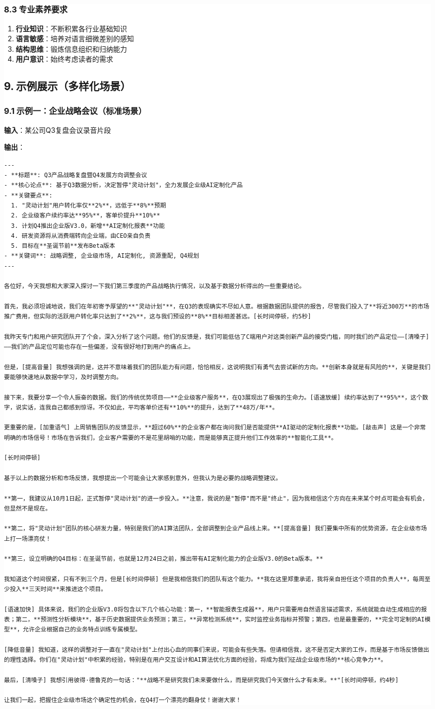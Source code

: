 ### 8.3 专业素养要求
1. **行业知识**：不断积累各行业基础知识
2. **语言敏感**：培养对语言细微差别的感知
3. **结构思维**：锻炼信息组织和归纳能力
4. **用户意识**：始终考虑读者的需求

## 9. 示例展示（多样化场景）

### 9.1 示例一：企业战略会议（标准场景）

**输入**：某公司Q3复盘会议录音片段

**输出**：
```
---
- **标题**: Q3产品战略复盘暨Q4发展方向调整会议
- **核心论点**: 基于Q3数据分析，决定暂停"灵动计划"，全力发展企业级AI定制化产品
- **关键要点**: 
  1. "灵动计划"用户转化率仅**2%**，远低于**8%**预期
  2. 企业级客户续约率达**95%**，客单价提升**10%**
  3. 计划Q4推出企业版V3.0，新增**AI定制化报表**功能
  4. 研发资源将从消费端转向企业端，由CEO亲自负责
  5. 目标在**圣诞节前**发布Beta版本
- **关键词**: 战略调整, 企业级市场, AI定制化, 资源重配, Q4规划
---

各位好，今天我想和大家深入探讨一下我们第三季度的产品战略执行情况，以及基于数据分析得出的一些重要结论。

首先，我必须坦诚地说，我们在年初寄予厚望的**"灵动计划"**，在Q3的表现确实不尽如人意。根据数据团队提供的报告，尽管我们投入了**将近300万**的市场推广费用，但实际的活跃用户转化率只达到了**2%**，这与我们预设的**8%**目标相差甚远。[长时间停顿，约5秒] 

我昨天专门和用户研究团队开了个会，深入分析了这个问题。他们的反馈是，我们可能低估了C端用户对这类创新产品的接受门槛，同时我们的产品定位——[清嗓子]——我们的产品定位可能也存在一些偏差，没有很好地打到用户的痛点上。

但是，[提高音量] 我想强调的是，这并不意味着我们的团队能力有问题，恰恰相反，这说明我们有勇气去尝试新的方向。**创新本身就是有风险的**，关键是我们要能够快速地从数据中学习，及时调整方向。

接下来，我要分享一个令人振奋的数据。我们的传统优势项目——**企业级客户服务**，在Q3展现出了极强的生命力。[语速放缓] 续约率达到了**95%**，这个数字，说实话，连我自己都感到惊讶。不仅如此，平均客单价还有**10%**的提升，达到了**48万/年**。

更重要的是，[加重语气] 上周销售团队的反馈显示，**超过60%**的企业客户都在询问我们是否能提供**AI驱动的定制化报表**功能。[敲击声] 这是一个非常明确的市场信号！市场在告诉我们，企业客户需要的不是花里胡哨的功能，而是能够真正提升他们工作效率的**智能化工具**。

[长时间停顿]

基于以上的数据分析和市场反馈，我想提出一个可能会让大家感到意外，但我认为是必要的战略调整建议。

**第一，我建议从10月1日起，正式暂停"灵动计划"的进一步投入。**注意，我说的是"暂停"而不是"终止"，因为我相信这个方向在未来某个时点可能会有机会，但显然不是现在。

**第二，将"灵动计划"团队的核心研发力量，特别是我们的AI算法团队，全部调整到企业产品线上来。**[提高音量] 我们要集中所有的优势资源，在企业级市场上打一场漂亮仗！

**第三，设立明确的Q4目标：在圣诞节前，也就是12月24日之前，推出带有AI定制化能力的企业版V3.0的Beta版本。**

我知道这个时间很紧，只有不到三个月，但是[长时间停顿] 但是我相信我们的团队有这个能力。**我在这里郑重承诺，我将亲自担任这个项目的负责人**，每周至少投入**三天时间**来推进这个项目。

[语速加快] 具体来说，我们的企业版V3.0将包含以下几个核心功能：第一，**智能报表生成器**，用户只需要用自然语言描述需求，系统就能自动生成相应的报表；第二，**预测性分析模块**，基于历史数据提供业务预测；第三，**异常检测系统**，实时监控业务指标并预警；第四，也是最重要的，**完全可定制的AI模型**，允许企业根据自己的业务特点训练专属模型。

[降低音量] 我知道，这样的调整对于一直在"灵动计划"上付出心血的同事们来说，可能会有些失落。但请相信我，这不是否定大家的工作，而是基于市场反馈做出的理性选择。你们在"灵动计划"中积累的经验，特别是在用户交互设计和AI算法优化方面的经验，将成为我们征战企业级市场的**核心竞争力**。

最后，[清嗓子] 我想引用彼得·德鲁克的一句话："**战略不是研究我们未来要做什么，而是研究我们今天做什么才有未来。**"[长时间停顿，约4秒] 

让我们一起，把握住企业级市场这个确定性的机会，在Q4打一个漂亮的翻身仗！谢谢大家！
```